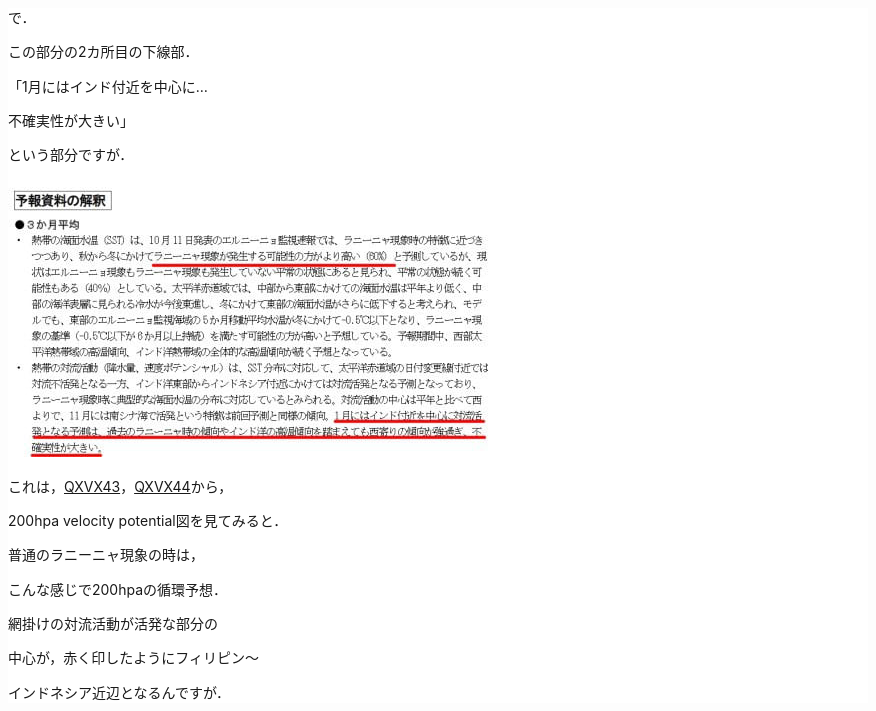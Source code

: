 





で．


この部分の2カ所目の下線部．


「1月にはインド付近を中心に…


不確実性が大きい」


という部分ですが．




![e3226f6291870602d17bae81c82b302c.jpg](images/e3226f6291870602d17bae81c82b302c.jpg)







これは，[QXVX43](https://www.sunny-spot.net/chart/QXVX43.pdf)，[QXVX44](https://www.sunny-spot.net/chart/QXVX44.pdf)から，


200hpa velocity potential図を見てみると．


普通のラニーニャ現象の時は，


こんな感じで200hpaの循環予想．


網掛けの対流活動が活発な部分の


中心が，赤く印したようにフィリピン～


インドネシア近辺となるんですが．



